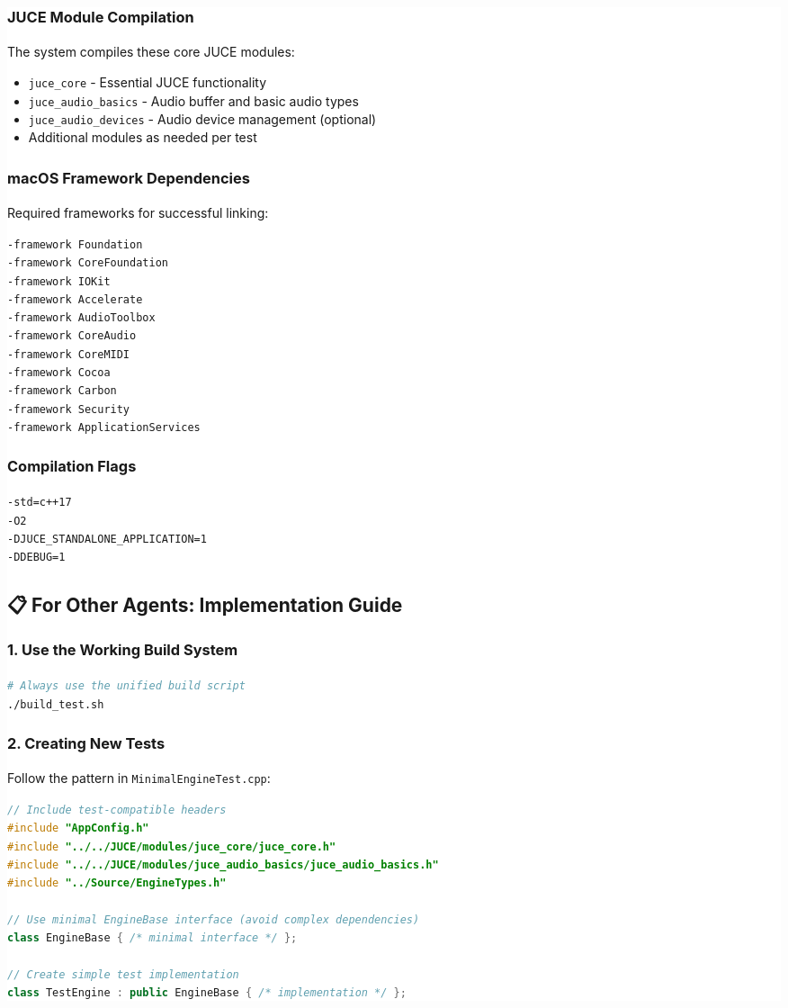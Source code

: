 ### JUCE Module Compilation
The system compiles these core JUCE modules:
- `juce_core` - Essential JUCE functionality
- `juce_audio_basics` - Audio buffer and basic audio types
- `juce_audio_devices` - Audio device management (optional)
- Additional modules as needed per test

### macOS Framework Dependencies
Required frameworks for successful linking:
```bash
-framework Foundation 
-framework CoreFoundation 
-framework IOKit 
-framework Accelerate 
-framework AudioToolbox 
-framework CoreAudio 
-framework CoreMIDI 
-framework Cocoa 
-framework Carbon 
-framework Security 
-framework ApplicationServices
```

### Compilation Flags
```bash
-std=c++17 
-O2 
-DJUCE_STANDALONE_APPLICATION=1 
-DDEBUG=1
```

## 📋 **For Other Agents: Implementation Guide**

### 1. **Use the Working Build System**
```bash
# Always use the unified build script
./build_test.sh
```

### 2. **Creating New Tests**
Follow the pattern in `MinimalEngineTest.cpp`:
```cpp
// Include test-compatible headers
#include "AppConfig.h"
#include "../../JUCE/modules/juce_core/juce_core.h"
#include "../../JUCE/modules/juce_audio_basics/juce_audio_basics.h"
#include "../Source/EngineTypes.h"

// Use minimal EngineBase interface (avoid complex dependencies)
class EngineBase { /* minimal interface */ };

// Create simple test implementation
class TestEngine : public EngineBase { /* implementation */ };
```
